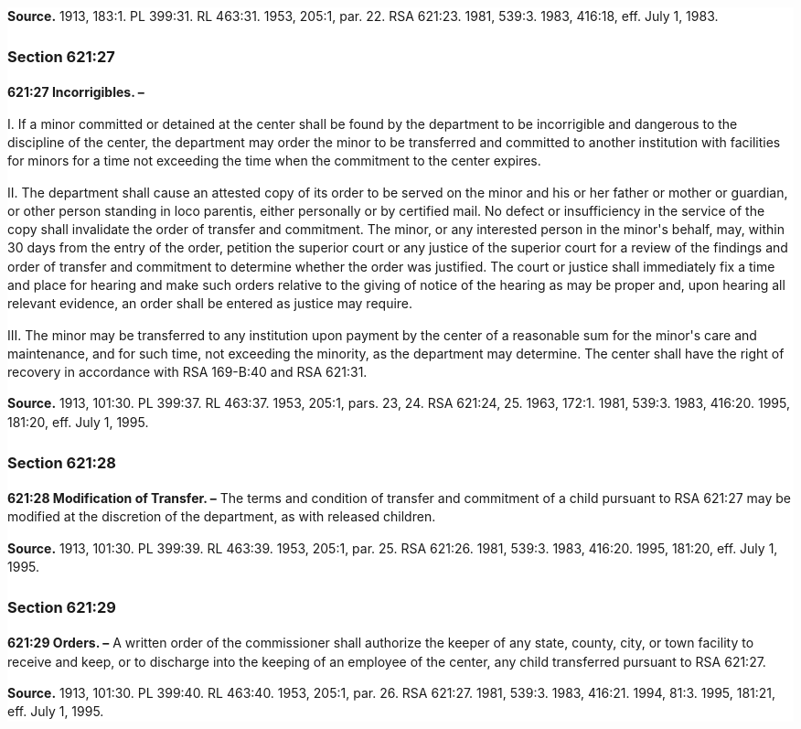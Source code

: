 **Source.** 1913, 183:1. PL 399:31. RL 463:31. 1953, 205:1, par. 22. RSA
621:23. 1981, 539:3. 1983, 416:18, eff. July 1, 1983.

### Section 621:27

 **621:27 Incorrigibles. –**
                                             
 I. If a minor committed or detained at the center shall be found by
the department to be incorrigible and dangerous to the discipline of the
center, the department may order the minor to be transferred and
committed to another institution with facilities for minors for a time
not exceeding the time when the commitment to the center expires.
                                             
 II. The department shall cause an attested copy of its order to be
served on the minor and his or her father or mother or guardian, or
other person standing in loco parentis, either personally or by
certified mail. No defect or insufficiency in the service of the copy
shall invalidate the order of transfer and commitment. The minor, or any
interested person in the minor's behalf, may, within 30 days from the
entry of the order, petition the superior court or any justice of the
superior court for a review of the findings and order of transfer and
commitment to determine whether the order was justified. The court or
justice shall immediately fix a time and place for hearing and make such
orders relative to the giving of notice of the hearing as may be proper
and, upon hearing all relevant evidence, an order shall be entered as
justice may require.
                                             
 III. The minor may be transferred to any institution upon payment by
the center of a reasonable sum for the minor's care and maintenance, and
for such time, not exceeding the minority, as the department may
determine. The center shall have the right of recovery in accordance
with RSA 169-B:40 and RSA 621:31.

**Source.** 1913, 101:30. PL 399:37. RL 463:37. 1953, 205:1, pars. 23,
24. RSA 621:24, 25. 1963, 172:1. 1981, 539:3. 1983, 416:20. 1995,
181:20, eff. July 1, 1995.

### Section 621:28

 **621:28 Modification of Transfer. –** The terms and condition of
transfer and commitment of a child pursuant to RSA 621:27 may be
modified at the discretion of the department, as with released children.

**Source.** 1913, 101:30. PL 399:39. RL 463:39. 1953, 205:1, par. 25.
RSA 621:26. 1981, 539:3. 1983, 416:20. 1995, 181:20, eff. July 1, 1995.

### Section 621:29

 **621:29 Orders. –** A written order of the commissioner shall
authorize the keeper of any state, county, city, or town facility to
receive and keep, or to discharge into the keeping of an employee of the
center, any child transferred pursuant to RSA 621:27.

**Source.** 1913, 101:30. PL 399:40. RL 463:40. 1953, 205:1, par. 26.
RSA 621:27. 1981, 539:3. 1983, 416:21. 1994, 81:3. 1995, 181:21, eff.
July 1, 1995.
